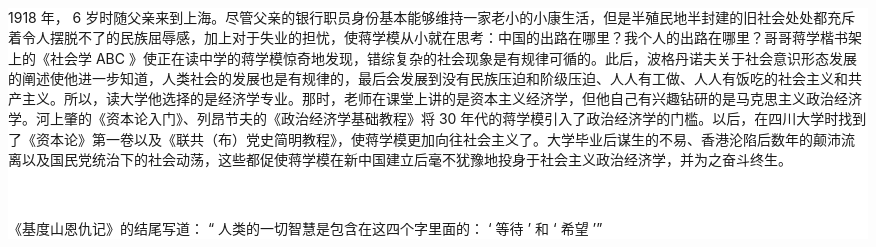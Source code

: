    1918
  </span>
  <span class="s1">
   年，
  </span>
  <span class="s2">
   6
  </span>
  <span class="s1">
   岁时随父亲来到上海。尽管父亲的银行职员身份基本能够维持一家老小的小康生活，但是半殖民地半封建的旧社会处处都充斥着令人摆脱不了的民族屈辱感，加上对于失业的担忧，使蒋学模从小就在思考：中国的出路在哪里？我个人的出路在哪里？哥哥蒋学楷书架上的《社会学
  </span>
  <span class="s2">
   ABC
  </span>
  <span class="s1">
   》使正在读中学的蒋学模惊奇地发现，错综复杂的社会现象是有规律可循的。此后，波格丹诺夫关于社会意识形态发展的阐述使他进一步知道，人类社会的发展也是有规律的，最后会发展到没有民族压迫和阶级压迫、人人有工做、人人有饭吃的社会主义和共产主义。所以，读大学他选择的是经济学专业。那时，老师在课堂上讲的是资本主义经济学，但他自己有兴趣钻研的是马克思主义政治经济学。河上肇的《资本论入门》、列昂节夫的《政治经济学基础教程》将
  </span>
  <span class="s2">
   30
  </span>
  <span class="s1">
   年代的蒋学模引入了政治经济学的门槛。以后，在四川大学时找到了《资本论》第一卷以及《联共（布）党史简明教程》，使蒋学模更加向往社会主义了。大学毕业后谋生的不易、香港沦陷后数年的颠沛流离以及国民党统治下的社会动荡，这些都促使蒋学模在新中国建立后毫不犹豫地投身于社会主义政治经济学，并为之奋斗终生。
  </span>
 </p>
 <p class="p1">
  <span class="s1">
  </span>
  <br/>
 </p>
 <p class="p2">
  <span class="s1">
   《基度山恩仇记》的结尾写道：
  </span>
  <span class="s2">
   “
  </span>
  <span class="s1">
   人类的一切智慧是包含在这四个字里面的：
  </span>
  <span class="s2">
   ‘
  </span>
  <span class="s1">
   等待
  </span>
  <span class="s2">
   ’
  </span>
  <span class="s1">
   和
  </span>
  <span class="s2">
   ‘
  </span>
  <span class="s1">
   希望
  </span>
  <span class="s2">
   ’”
  </span>